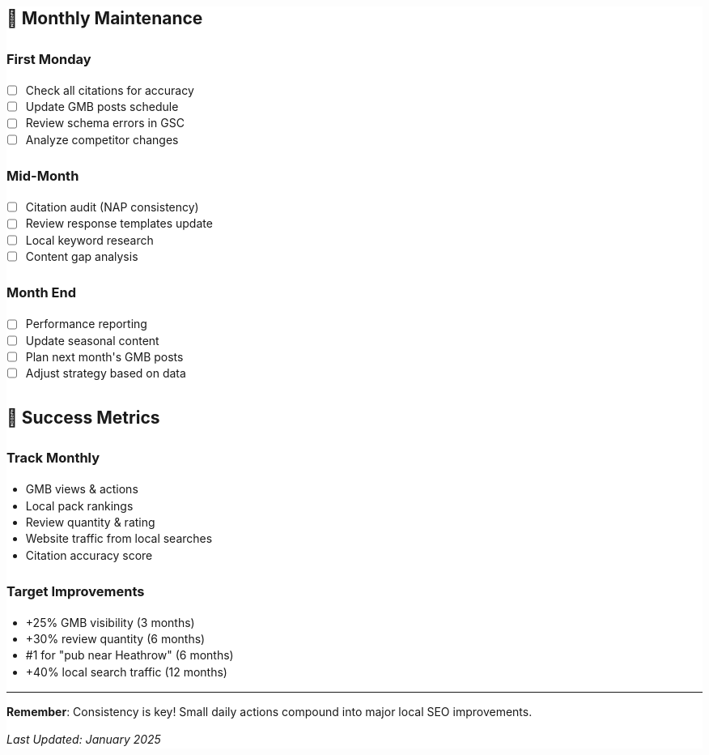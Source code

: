 ## 📅 Monthly Maintenance

### First Monday
- [ ] Check all citations for accuracy
- [ ] Update GMB posts schedule
- [ ] Review schema errors in GSC
- [ ] Analyze competitor changes

### Mid-Month
- [ ] Citation audit (NAP consistency)
- [ ] Review response templates update
- [ ] Local keyword research
- [ ] Content gap analysis

### Month End
- [ ] Performance reporting
- [ ] Update seasonal content
- [ ] Plan next month's GMB posts
- [ ] Adjust strategy based on data

## 🎯 Success Metrics

### Track Monthly
- GMB views & actions
- Local pack rankings
- Review quantity & rating
- Website traffic from local searches
- Citation accuracy score

### Target Improvements
- +25% GMB visibility (3 months)
- +30% review quantity (6 months)
- #1 for "pub near Heathrow" (6 months)
- +40% local search traffic (12 months)

---

**Remember**: Consistency is key! Small daily actions compound into major local SEO improvements.

*Last Updated: January 2025*